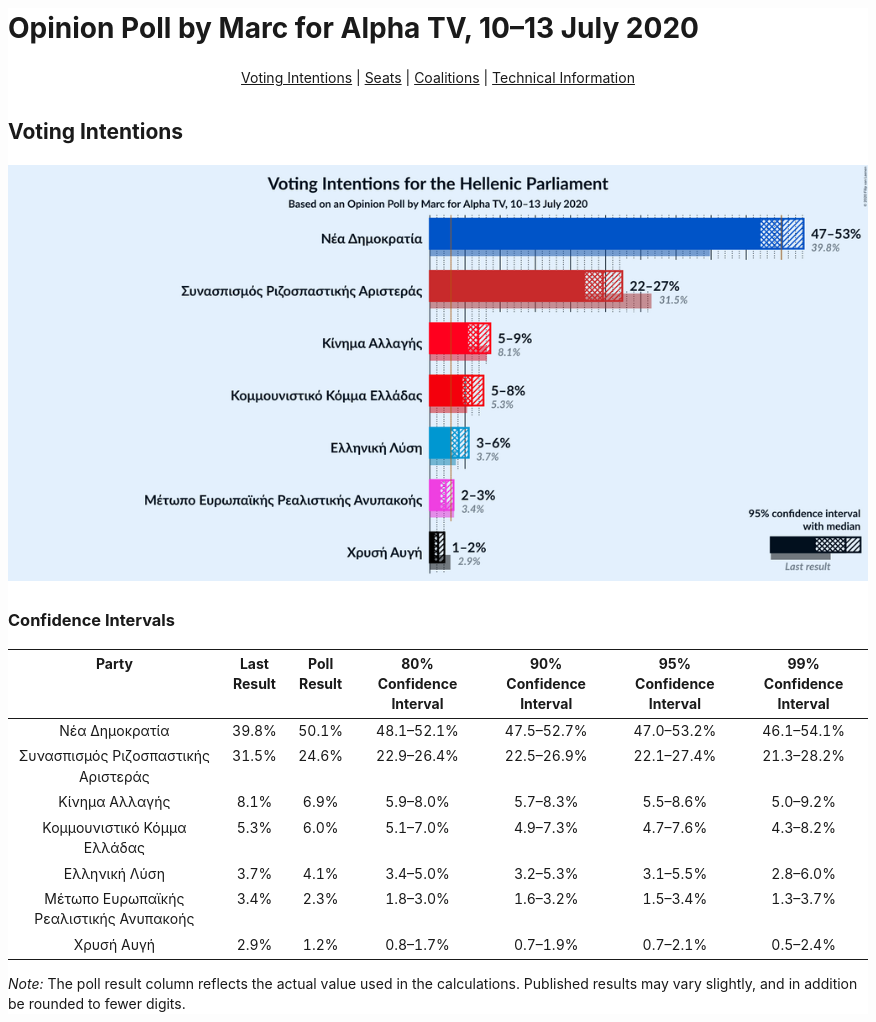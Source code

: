 # Opinion Poll by Marc for Αlpha TV, 10–13 July 2020

<p align="center"><a href="#voting-intentions">Voting Intentions</a> | <a href="#seats">Seats</a> | <a href="#coalitions">Coalitions</a> | <a href="#technical-information">Technical Information</a></p>

## Voting Intentions

![Graph with voting intentions not yet produced](2020-07-13-Marc.png "Voting Intentions")

### Confidence Intervals

| Party | Last Result | Poll Result | 80% Confidence Interval | 90% Confidence Interval | 95% Confidence Interval | 99% Confidence Interval |
|:-----:|:-----------:|:-----------:|:-----------------------:|:-----------------------:|:-----------------------:|:-----------------------:|
| Νέα Δημοκρατία | 39.8% | 50.1% | 48.1–52.1% |47.5–52.7% |47.0–53.2% |46.1–54.1% |
| Συνασπισμός Ριζοσπαστικής Αριστεράς | 31.5% | 24.6% | 22.9–26.4% |22.5–26.9% |22.1–27.4% |21.3–28.2% |
| Κίνημα Αλλαγής | 8.1% | 6.9% | 5.9–8.0% |5.7–8.3% |5.5–8.6% |5.0–9.2% |
| Κομμουνιστικό Κόμμα Ελλάδας | 5.3% | 6.0% | 5.1–7.0% |4.9–7.3% |4.7–7.6% |4.3–8.2% |
| Ελληνική Λύση | 3.7% | 4.1% | 3.4–5.0% |3.2–5.3% |3.1–5.5% |2.8–6.0% |
| Μέτωπο Ευρωπαϊκής Ρεαλιστικής Ανυπακοής | 3.4% | 2.3% | 1.8–3.0% |1.6–3.2% |1.5–3.4% |1.3–3.7% |
| Χρυσή Αυγή | 2.9% | 1.2% | 0.8–1.7% |0.7–1.9% |0.7–2.1% |0.5–2.4% |

*Note:* The poll result column reflects the actual value used in the calculations. Published results may vary slightly, and in addition be rounded to fewer digits.
